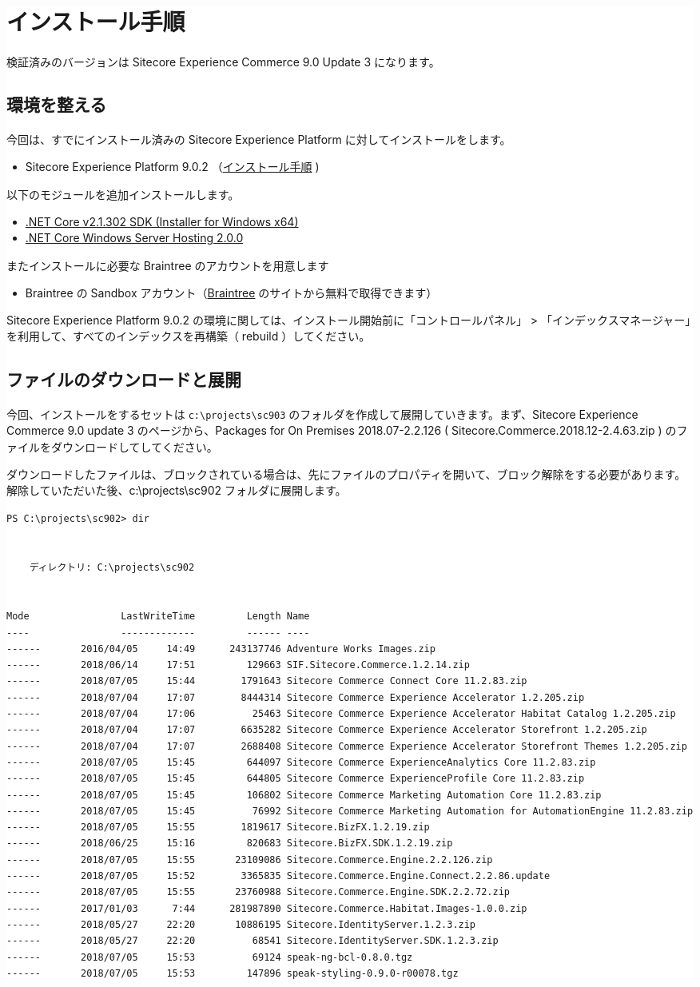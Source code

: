 # インストール手順
検証済みのバージョンは Sitecore Experience Commerce 9.0 Update 3 になります。

## 環境を整える
今回は、すでにインストール済みの Sitecore Experience Platform に対してインストールをします。
* Sitecore Experience Platform 9.0.2 （[インストール手順](Sitecore-Experience-Platform-902.md) )

以下のモジュールを追加インストールします。
* [.NET Core v2.1.302 SDK (Installer for Windows x64)](https://www.microsoft.com/net/download)
* [.NET Core Windows Server Hosting 2.0.0](https://aka.ms/dotnetcore-2-windowshosting)

またインストールに必要な Braintree のアカウントを用意します
* Braintree の Sandbox アカウント（[Braintree](https://www.braintreepayments.com/sandbox) のサイトから無料で取得できます）

Sitecore Experience Platform 9.0.2 の環境に関しては、インストール開始前に「コントロールパネル」 > 「インデックスマネージャー」を利用して、すべてのインデックスを再構築（ rebuild ）してください。

## ファイルのダウンロードと展開

今回、インストールをするセットは `c:\projects\sc903` のフォルダを作成して展開していきます。まず、Sitecore Experience Commerce 9.0 update 3 のページから、Packages for On Premises 2018.07-2.2.126 ( Sitecore.Commerce.2018.12-2.4.63.zip ) のファイルをダウンロードしてしてください。

ダウンロードしたファイルは、ブロックされている場合は、先にファイルのプロパティを開いて、ブロック解除をする必要があります。解除していただいた後、c:\projects\sc902 フォルダに展開します。

```
PS C:\projects\sc902> dir


    ディレクトリ: C:\projects\sc902


Mode                LastWriteTime         Length Name
----                -------------         ------ ----
------       2016/04/05     14:49      243137746 Adventure Works Images.zip
------       2018/06/14     17:51         129663 SIF.Sitecore.Commerce.1.2.14.zip
------       2018/07/05     15:44        1791643 Sitecore Commerce Connect Core 11.2.83.zip
------       2018/07/04     17:07        8444314 Sitecore Commerce Experience Accelerator 1.2.205.zip
------       2018/07/04     17:06          25463 Sitecore Commerce Experience Accelerator Habitat Catalog 1.2.205.zip
------       2018/07/04     17:07        6635282 Sitecore Commerce Experience Accelerator Storefront 1.2.205.zip
------       2018/07/04     17:07        2688408 Sitecore Commerce Experience Accelerator Storefront Themes 1.2.205.zip
------       2018/07/05     15:45         644097 Sitecore Commerce ExperienceAnalytics Core 11.2.83.zip
------       2018/07/05     15:45         644805 Sitecore Commerce ExperienceProfile Core 11.2.83.zip
------       2018/07/05     15:45         106802 Sitecore Commerce Marketing Automation Core 11.2.83.zip
------       2018/07/05     15:45          76992 Sitecore Commerce Marketing Automation for AutomationEngine 11.2.83.zip
------       2018/07/05     15:55        1819617 Sitecore.BizFX.1.2.19.zip
------       2018/06/25     15:16         820683 Sitecore.BizFX.SDK.1.2.19.zip
------       2018/07/05     15:55       23109086 Sitecore.Commerce.Engine.2.2.126.zip
------       2018/07/05     15:52        3365835 Sitecore.Commerce.Engine.Connect.2.2.86.update
------       2018/07/05     15:55       23760988 Sitecore.Commerce.Engine.SDK.2.2.72.zip
------       2017/01/03      7:44      281987890 Sitecore.Commerce.Habitat.Images-1.0.0.zip
------       2018/05/27     22:20       10886195 Sitecore.IdentityServer.1.2.3.zip
------       2018/05/27     22:20          68541 Sitecore.IdentityServer.SDK.1.2.3.zip
------       2018/07/05     15:53          69124 speak-ng-bcl-0.8.0.tgz
------       2018/07/05     15:53         147896 speak-styling-0.9.0-r00078.tgz
```